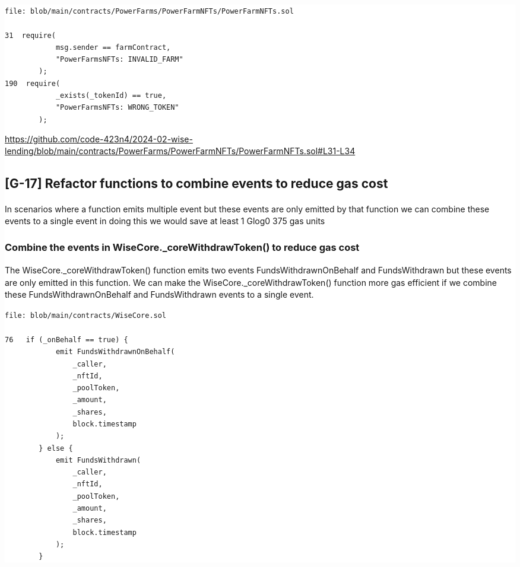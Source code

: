 ```solidity
file: blob/main/contracts/PowerFarms/PowerFarmNFTs/PowerFarmNFTs.sol

31  require(
            msg.sender == farmContract,
            "PowerFarmsNFTs: INVALID_FARM"
        );
190  require(
            _exists(_tokenId) == true,
            "PowerFarmsNFTs: WRONG_TOKEN"
        );

```
https://github.com/code-423n4/2024-02-wise-lending/blob/main/contracts/PowerFarms/PowerFarmNFTs/PowerFarmNFTs.sol#L31-L34


## [G-17] Refactor functions to combine events to reduce gas cost

In scenarios where a function emits multiple event but these events are only emitted by that function we can combine these events to a single event in doing this we would save at least 1 Glog0 375 gas units


### Combine the events in WiseCore._coreWithdrawToken() to reduce gas cost


The WiseCore._coreWithdrawToken() function emits two events FundsWithdrawnOnBehalf and FundsWithdrawn but these events are only emitted in this function. We can make the WiseCore._coreWithdrawToken() function more gas efficient if we combine these FundsWithdrawnOnBehalf and FundsWithdrawn events to a single event.

```solidity
file: blob/main/contracts/WiseCore.sol

76   if (_onBehalf == true) {
            emit FundsWithdrawnOnBehalf(
                _caller,
                _nftId,
                _poolToken,
                _amount,
                _shares,
                block.timestamp
            );
        } else {
            emit FundsWithdrawn(
                _caller,
                _nftId,
                _poolToken,
                _amount,
                _shares,
                block.timestamp
            );
        }
```
